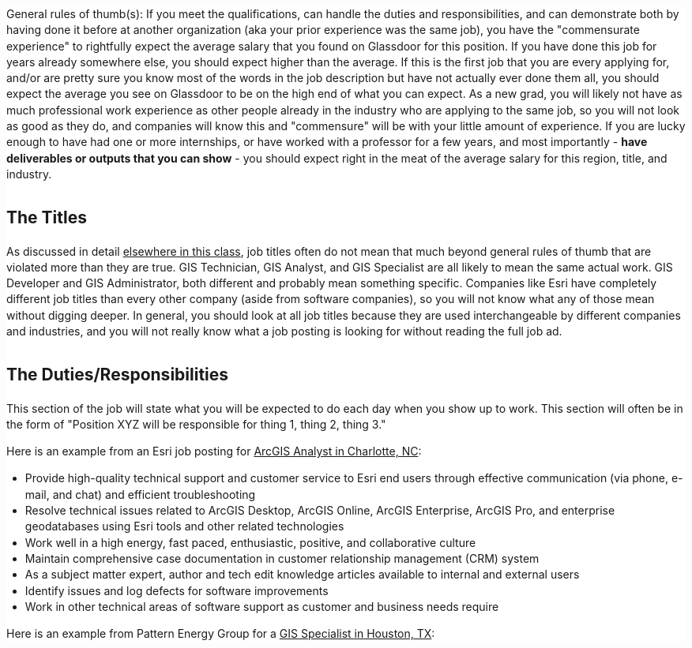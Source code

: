 General rules of thumb(s): If you meet the qualifications, can handle the duties and responsibilities, and can demonstrate both by having done it before at another organization (aka your prior experience was the same job), you have the "commensurate experience" to rightfully expect the average salary that you found on Glassdoor for this position. If you have done this job for years already somewhere else, you should expect higher than the average. If this is the first job that you are every applying for, and/or are pretty sure you know most of the words in the job description but have not actually ever done them all, you should expect the average you see on Glassdoor to be on the high end of what you can expect. As a new grad, you will likely not have as much professional work experience as other people already in the industry who are applying to the same job, so you will not look as good as they do, and companies will know this and "commensure" will be with your little amount of experience. If you are lucky enough to have had one or more internships, or have worked with a professor for a few years, and most importantly - **have deliverables or outputs that you can show** - you should expect right in the meat of the average salary for this region, title, and industry.


## The Titles

As discussed in detail [elsewhere in this class](https://github.tamu.edu/TAMU-GEOG-215-GeospatialCornerstone/GEOG-215-GeospatialCornerstone/blob/master/lectures/03.md#job-titles), job titles often do not mean that much beyond general rules of thumb that are violated more than they are true. GIS Technician, GIS Analyst, and GIS Specialist are all likely to mean the same actual work. GIS Developer and GIS Administrator, both different and probably mean something specific. Companies like Esri have completely different job titles than every other company (aside from software companies), so you will not know what any of those mean without digging deeper. In general, you should look at all job titles because they are used interchangeable by different companies and industries, and you will not really know what a job posting is looking for without reading the full job ad. 


## The Duties/Responsibilities

This section of the job will state what you will be expected to do each day when you show up to work. This section will often be in the form of "Position XYZ will be responsible for thing 1, thing 2, thing 3." 

Here is an example from an Esri job posting for [ArcGIS Analyst in Charlotte, NC](https://www.glassdoor.com/job-listing/arcgis-analyst-esri-JV_IC1138644_KO0,14_KE15,19.htm?jl=2938383627&ctt=1537707840089&srs=EI_JOBS):



*   Provide high-quality technical support and customer service to Esri end users through effective communication (via phone, e-mail, and chat) and efficient troubleshooting
*   Resolve technical issues related to ArcGIS Desktop, ArcGIS Online, ArcGIS Enterprise, ArcGIS Pro, and enterprise geodatabases using Esri tools and other related technologies
*   Work well in a high energy, fast paced, enthusiastic, positive, and collaborative culture
*   Maintain comprehensive case documentation in customer relationship management (CRM) system
*   As a subject matter expert, author and tech edit knowledge articles available to internal and external users
*   Identify issues and log defects for software improvements
*   Work in other technical areas of software support as customer and business needs require

Here is an example from Pattern Energy Group for a [GIS Specialist in Houston, TX](https://www.glassdoor.com/job-listing/gis-specialist-pattern-energy-group-JV_IC1140171_KO0,14_KE15,35.htm?jl=2854703948&ctt=1537708074882):
